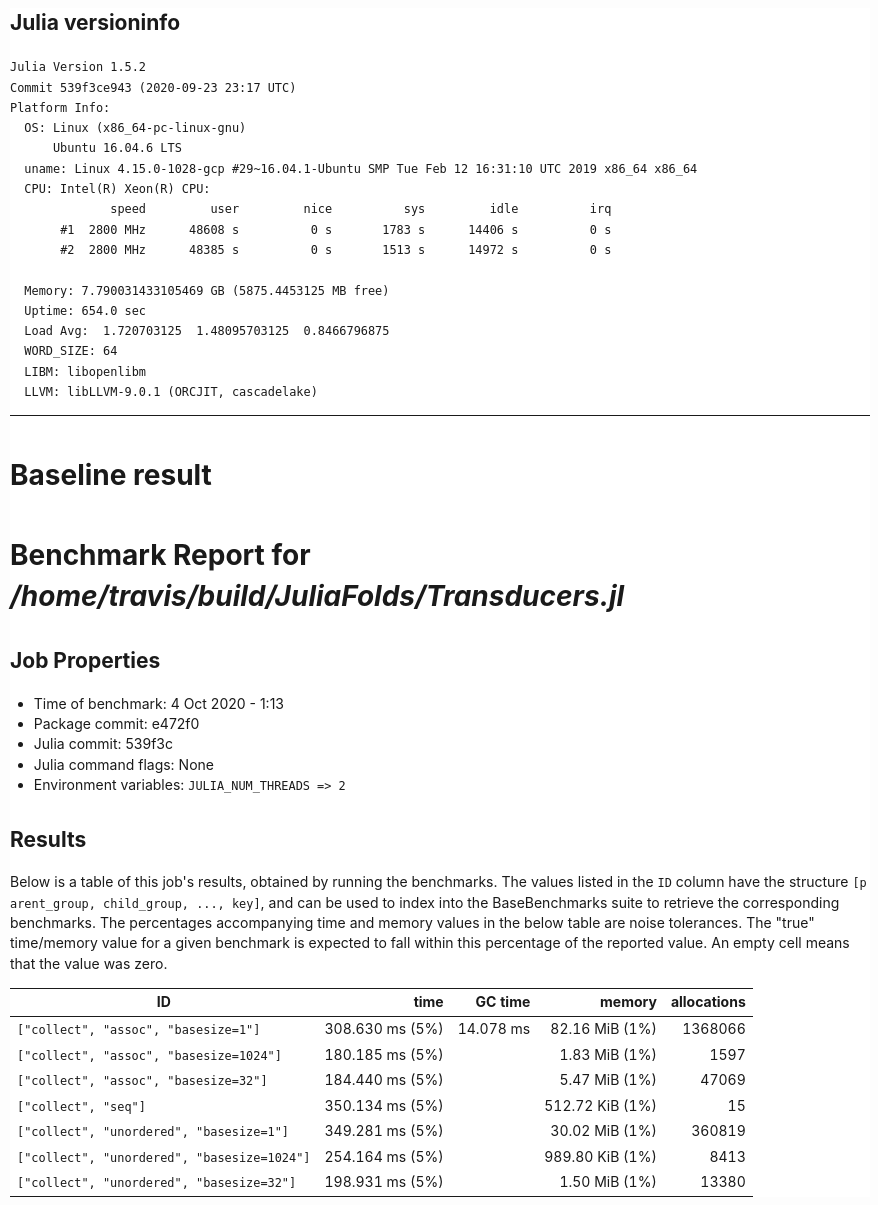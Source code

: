 ## Julia versioninfo
```
Julia Version 1.5.2
Commit 539f3ce943 (2020-09-23 23:17 UTC)
Platform Info:
  OS: Linux (x86_64-pc-linux-gnu)
      Ubuntu 16.04.6 LTS
  uname: Linux 4.15.0-1028-gcp #29~16.04.1-Ubuntu SMP Tue Feb 12 16:31:10 UTC 2019 x86_64 x86_64
  CPU: Intel(R) Xeon(R) CPU: 
              speed         user         nice          sys         idle          irq
       #1  2800 MHz      48608 s          0 s       1783 s      14406 s          0 s
       #2  2800 MHz      48385 s          0 s       1513 s      14972 s          0 s
       
  Memory: 7.790031433105469 GB (5875.4453125 MB free)
  Uptime: 654.0 sec
  Load Avg:  1.720703125  1.48095703125  0.8466796875
  WORD_SIZE: 64
  LIBM: libopenlibm
  LLVM: libLLVM-9.0.1 (ORCJIT, cascadelake)
```

---
# Baseline result
# Benchmark Report for */home/travis/build/JuliaFolds/Transducers.jl*

## Job Properties
* Time of benchmark: 4 Oct 2020 - 1:13
* Package commit: e472f0
* Julia commit: 539f3c
* Julia command flags: None
* Environment variables: `JULIA_NUM_THREADS => 2`

## Results
Below is a table of this job's results, obtained by running the benchmarks.
The values listed in the `ID` column have the structure `[parent_group, child_group, ..., key]`, and can be used to
index into the BaseBenchmarks suite to retrieve the corresponding benchmarks.
The percentages accompanying time and memory values in the below table are noise tolerances. The "true"
time/memory value for a given benchmark is expected to fall within this percentage of the reported value.
An empty cell means that the value was zero.

| ID                                                  | time            | GC time   | memory           | allocations |
|-----------------------------------------------------|----------------:|----------:|-----------------:|------------:|
| `["collect", "assoc", "basesize=1"]`                | 308.630 ms (5%) | 14.078 ms |   82.16 MiB (1%) |     1368066 |
| `["collect", "assoc", "basesize=1024"]`             | 180.185 ms (5%) |           |    1.83 MiB (1%) |        1597 |
| `["collect", "assoc", "basesize=32"]`               | 184.440 ms (5%) |           |    5.47 MiB (1%) |       47069 |
| `["collect", "seq"]`                                | 350.134 ms (5%) |           |  512.72 KiB (1%) |          15 |
| `["collect", "unordered", "basesize=1"]`            | 349.281 ms (5%) |           |   30.02 MiB (1%) |      360819 |
| `["collect", "unordered", "basesize=1024"]`         | 254.164 ms (5%) |           |  989.80 KiB (1%) |        8413 |
| `["collect", "unordered", "basesize=32"]`           | 198.931 ms (5%) |           |    1.50 MiB (1%) |       13380 |